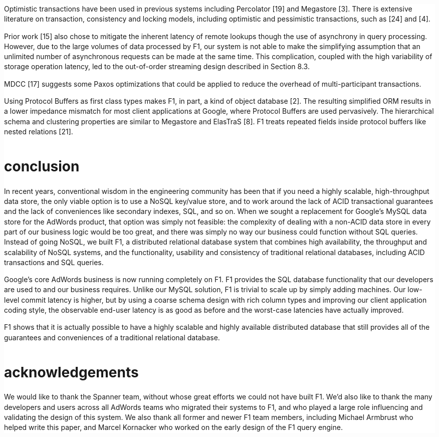 Optimistic transactions have been used in previous systems including Percolator [19] and Megastore [3]. There is extensive literature on transaction, consistency and locking models, including optimistic and pessimistic transactions, such as [24] and [4].


Prior work [15] also chose to mitigate the inherent latency of remote lookups though the use of asynchrony in query processing. However, due to the large volumes of data processed by F1, our system is not able to make the simplifying assumption that an unlimited number of asynchronous requests can be made at the same time. This complication, coupled with the high variability of storage operation latency, led to the out-of-order streaming design described in Section 8.3.

MDCC [17] suggests some Paxos optimizations that could be applied to reduce the overhead of multi-participant transactions.

Using Protocol Buffers as first class types makes F1, in part, a kind of object database [2]. The resulting simplified ORM results in a lower impedance mismatch for most client applications at Google, where Protocol Buffers are used pervasively. The hierarchical schema and clustering properties are similar to Megastore and ElasTraS [8]. F1 treats repeated fields inside protocol buffers like nested relations [21].

# conclusion

In recent years, conventional wisdom in the engineering community has been that if you need a highly scalable, high-throughput data store, the only viable option is to use a NoSQL key/value store, and to work around the lack of ACID transactional guarantees and the lack of conveniences like secondary indexes, SQL, and so on. When we sought a replacement for Google’s MySQL data store for the AdWords product, that option was simply not feasible: the complexity of dealing with a non-ACID data store in every part of our business logic would be too great, and there was simply no way our business could function without SQL queries. Instead of going NoSQL, we built F1, a distributed relational database system that combines high availability, the throughput and scalability of NoSQL systems, and the functionality, usability and consistency of traditional relational databases, including ACID transactions and SQL queries.

Google’s core AdWords business is now running completely on F1. F1 provides the SQL database functionality that our developers are used to and our business requires. Unlike our MySQL solution, F1 is trivial to scale up by simply adding machines. Our low-level commit latency is higher, but by using a coarse schema design with rich column types and improving our client application coding style, the observable end-user latency is as good as before and the worst-case latencies have actually improved.

F1 shows that it is actually possible to have a highly scalable and highly available distributed database that still provides all of the guarantees and conveniences of a traditional relational database.


# acknowledgements

We would like to thank the Spanner team, without whose great efforts we could not have built F1. We’d also like to thank the many developers and users across all AdWords teams who migrated their systems to F1, and who played a large role influencing and validating the design of this system. We also thank all former and newer F1 team members, including Michael Armbrust who helped write this paper, and Marcel Kornacker who worked on the early design of the F1 query engine.
